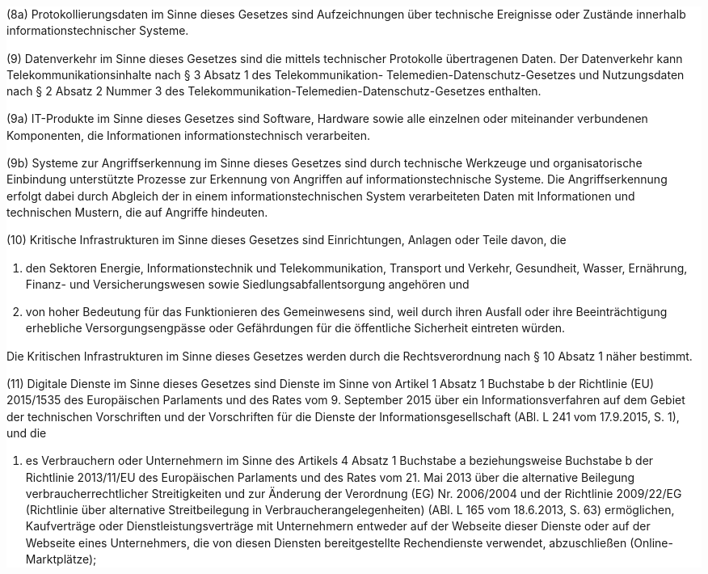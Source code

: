 (8a) Protokollierungsdaten im Sinne dieses Gesetzes sind
Aufzeichnungen über technische Ereignisse oder Zustände innerhalb
informationstechnischer Systeme.

(9) Datenverkehr im Sinne dieses Gesetzes sind die mittels technischer
Protokolle übertragenen Daten. Der Datenverkehr kann
Telekommunikationsinhalte nach § 3 Absatz 1 des Telekommunikation-
Telemedien-Datenschutz-Gesetzes und Nutzungsdaten nach § 2 Absatz 2
Nummer 3 des Telekommunikation-Telemedien-Datenschutz-Gesetzes
enthalten.

(9a) IT-Produkte im Sinne dieses Gesetzes sind Software, Hardware
sowie alle einzelnen oder miteinander verbundenen Komponenten, die
Informationen informationstechnisch verarbeiten.

(9b) Systeme zur Angriffserkennung im Sinne dieses Gesetzes sind durch
technische Werkzeuge und organisatorische Einbindung unterstützte
Prozesse zur Erkennung von Angriffen auf informationstechnische
Systeme. Die Angriffserkennung erfolgt dabei durch Abgleich der in
einem informationstechnischen System verarbeiteten Daten mit
Informationen und technischen Mustern, die auf Angriffe hindeuten.

(10) Kritische Infrastrukturen im Sinne dieses Gesetzes sind
Einrichtungen, Anlagen oder Teile davon, die

1.  den Sektoren Energie, Informationstechnik und Telekommunikation,
    Transport und Verkehr, Gesundheit, Wasser, Ernährung, Finanz- und
    Versicherungswesen sowie Siedlungsabfallentsorgung angehören und


2.  von hoher Bedeutung für das Funktionieren des Gemeinwesens sind, weil
    durch ihren Ausfall oder ihre Beeinträchtigung erhebliche
    Versorgungsengpässe oder Gefährdungen für die öffentliche Sicherheit
    eintreten würden.



Die Kritischen Infrastrukturen im Sinne dieses Gesetzes werden durch
die Rechtsverordnung nach § 10 Absatz 1 näher bestimmt.

(11) Digitale Dienste im Sinne dieses Gesetzes sind Dienste im Sinne
von Artikel 1 Absatz 1 Buchstabe b der Richtlinie (EU) 2015/1535 des
Europäischen Parlaments und des Rates vom 9. September 2015 über ein
Informationsverfahren auf dem Gebiet der technischen Vorschriften und
der Vorschriften für die Dienste der Informationsgesellschaft (ABl. L
241 vom 17.9.2015, S. 1), und die

1.  es Verbrauchern oder Unternehmern im Sinne des Artikels 4 Absatz 1
    Buchstabe a beziehungsweise Buchstabe b der Richtlinie 2013/11/EU des
    Europäischen Parlaments und des Rates vom 21. Mai 2013 über die
    alternative Beilegung verbraucherrechtlicher Streitigkeiten und zur
    Änderung der Verordnung (EG) Nr. 2006/2004 und der Richtlinie
    2009/22/EG (Richtlinie über alternative Streitbeilegung in
    Verbraucherangelegenheiten) (ABl. L 165 vom 18.6.2013, S. 63)
    ermöglichen, Kaufverträge oder Dienstleistungsverträge mit
    Unternehmern entweder auf der Webseite dieser Dienste oder auf der
    Webseite eines Unternehmers, die von diesen Diensten bereitgestellte
    Rechendienste verwendet, abzuschließen (Online-Marktplätze);
